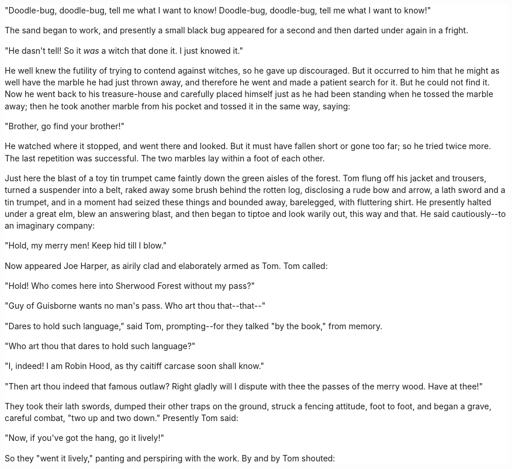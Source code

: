 "Doodle-bug, doodle-bug, tell me what I want to know! Doodle-bug,
doodle-bug, tell me what I want to know!"

The sand began to work, and presently a small black bug appeared for a
second and then darted under again in a fright.

"He dasn't tell! So it _was_ a witch that done it. I just knowed it."

He well knew the futility of trying to contend against witches, so he
gave up discouraged. But it occurred to him that he might as well have
the marble he had just thrown away, and therefore he went and made a
patient search for it. But he could not find it. Now he went back to his
treasure-house and carefully placed himself just as he had been standing
when he tossed the marble away; then he took another marble from his
pocket and tossed it in the same way, saying:

"Brother, go find your brother!"

He watched where it stopped, and went there and looked. But it must
have fallen short or gone too far; so he tried twice more. The last
repetition was successful. The two marbles lay within a foot of each
other.

Just here the blast of a toy tin trumpet came faintly down the green
aisles of the forest. Tom flung off his jacket and trousers, turned
a suspender into a belt, raked away some brush behind the rotten log,
disclosing a rude bow and arrow, a lath sword and a tin trumpet, and
in a moment had seized these things and bounded away, barelegged,
with fluttering shirt. He presently halted under a great elm, blew an
answering blast, and then began to tiptoe and look warily out, this way
and that. He said cautiously--to an imaginary company:

"Hold, my merry men! Keep hid till I blow."

Now appeared Joe Harper, as airily clad and elaborately armed as Tom.
Tom called:

"Hold! Who comes here into Sherwood Forest without my pass?"

"Guy of Guisborne wants no man's pass. Who art thou that--that--"

"Dares to hold such language," said Tom, prompting--for they talked "by
the book," from memory.

"Who art thou that dares to hold such language?"

"I, indeed! I am Robin Hood, as thy caitiff carcase soon shall know."

"Then art thou indeed that famous outlaw? Right gladly will I dispute
with thee the passes of the merry wood. Have at thee!"

They took their lath swords, dumped their other traps on the ground,
struck a fencing attitude, foot to foot, and began a grave, careful
combat, "two up and two down." Presently Tom said:

"Now, if you've got the hang, go it lively!"

So they "went it lively," panting and perspiring with the work. By and
by Tom shouted:
